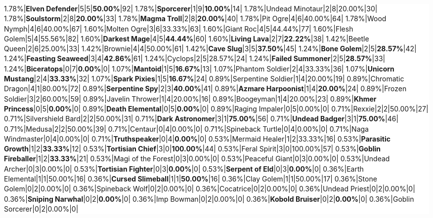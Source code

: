 1.78%|**Elven Defender**|5|5|**50.00%**|92|
1.78%|**Sporcerer**|1|9|**10.00%**|14|
1.78%|Undead Minotaur|2|8|20.00%|30|
1.78%|**Soulstorm**|2|8|**20.00%**|33|
1.78%|**Magma Troll**|2|8|**20.00%**|40|
1.78%|Pit Ogre|4|6|40.00%|64|
1.78%|Wood Nymph|4|6|40.00%|67|
1.60%|Molten Ogre|3|6|33.33%|63|
1.60%|Giant Roc|4|5|44.44%|77|
1.60%|Flesh Golem|5|4|55.56%|82|
1.60%|**Darkest Mage**|4|5|**44.44%**|60|
1.60%|**Living Lava**|2|7|**22.22%**|38|
1.42%|Beetle Queen|2|6|25.00%|33|
1.42%|Brownie|4|4|50.00%|61|
1.42%|**Cave Slug**|3|5|**37.50%**|45|
1.24%|**Bone Golem**|2|5|**28.57%**|42|
1.24%|**Feasting Seaweed**|3|4|**42.86%**|61|
1.24%|Cyclops|2|5|28.57%|24|
1.24%|**Failed Summoner**|2|5|**28.57%**|33|
1.24%|**Biceratops**|0|7|**0.00%**|0|
1.07%|**Mantoid**|1|5|**16.67%**|13|
1.07%|Phantom Soldier|2|4|33.33%|36|
1.07%|**Unicorn Mustang**|2|4|**33.33%**|32|
1.07%|**Spark Pixies**|1|5|**16.67%**|24|
0.89%|Serpentine Soldier|1|4|20.00%|19|
0.89%|Chromatic Dragon|4|1|80.00%|72|
0.89%|**Serpentine Spy**|2|3|**40.00%**|41|
0.89%|**Azmare Harpoonist**|1|4|**20.00%**|24|
0.89%|Frozen Soldier|3|2|60.00%|59|
0.89%|Javelin Thrower|1|4|20.00%|16|
0.89%|Boogeyman|1|4|20.00%|23|
0.89%|**Khmer Princess**|0|5|**0.00%**|0|
0.89%|**Death Elemental**|0|5|**0.00%**|0|
0.89%|Raging Impaler|0|5|0.00%|0|
0.71%|Rexxie|2|2|50.00%|27|
0.71%|Silvershield Bard|2|2|50.00%|31|
0.71%|**Dark Astronomer**|3|1|**75.00%**|56|
0.71%|**Undead Badger**|3|1|**75.00%**|46|
0.71%|Medusa|2|2|50.00%|39|
0.71%|Centaur|0|4|0.00%|0|
0.71%|Spineback Turtle|0|4|0.00%|0|
0.71%|Naga Windmaster|0|4|0.00%|0|
0.71%|**Truthspeaker**|0|4|**0.00%**|0|
0.53%|Mermaid Healer|1|2|33.33%|16|
0.53%|**Parasitic Growth**|1|2|**33.33%**|12|
0.53%|**Tortisian Chief**|3|0|**100.00%**|44|
0.53%|Feral Spirit|3|0|100.00%|57|
0.53%|**Goblin Fireballer**|1|2|**33.33%**|21|
0.53%|Magi of the Forest|0|3|0.00%|0|
0.53%|Peaceful Giant|0|3|0.00%|0|
0.53%|Undead Archer|0|3|0.00%|0|
0.53%|**Tortisian Fighter**|0|3|**0.00%**|0|
0.53%|**Serpent of Eld**|0|3|**0.00%**|0|
0.36%|Earth Elemental|1|1|50.00%|16|
0.36%|**Cursed Slimeball**|1|1|**50.00%**|16|
0.36%|Clay Golem|1|1|50.00%|17|
0.36%|Stone Golem|0|2|0.00%|0|
0.36%|Spineback Wolf|0|2|0.00%|0|
0.36%|Cocatrice|0|2|0.00%|0|
0.36%|Undead Priest|0|2|0.00%|0|
0.36%|**Sniping Narwhal**|0|2|**0.00%**|0|
0.36%|Imp Bowman|0|2|0.00%|0|
0.36%|**Kobold Bruiser**|0|2|**0.00%**|0|
0.36%|Goblin Sorcerer|0|2|0.00%|0|